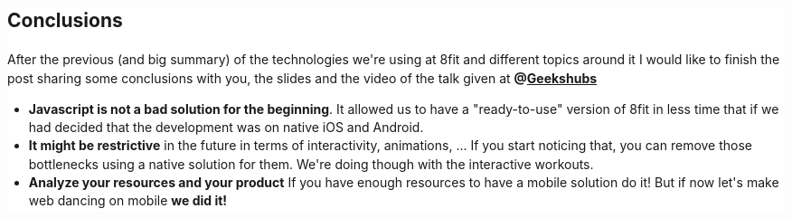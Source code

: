 ## Conclusions

After the previous (and big summary) of the technologies we're using at 8fit and different topics around it I would like to finish the post sharing some conclusions with you, the slides and the video of the talk given at **@[Geekshubs](https://twitter.com/geekshubs)**

- **Javascript is not a bad solution for the beginning**. It allowed us to have a "ready-to-use" version of 8fit in less time that if we had decided that the development was on native iOS and Android.
- **It might be restrictive** in the future in terms of interactivity, animations, ... If you start noticing that, you can remove those bottlenecks using a native solution for them. We're doing though with the interactive workouts.
- **Analyze your resources and your product** If you have enough resources to have a mobile solution do it! But if now let's make web dancing on mobile **we did it!**

<iframe title="Youtube video" width="560" height="315" src="//www.youtube.com/embed/vlT3b90-PDc" frameborder="0" allowfullscreen></iframe>

<script async class="speakerdeck-embed" data-id="2f31eba0697e0132fd480a025a0ea166" data-ratio="1.77777777777778" src="//speakerdeck.com/assets/embed.js"></script>
